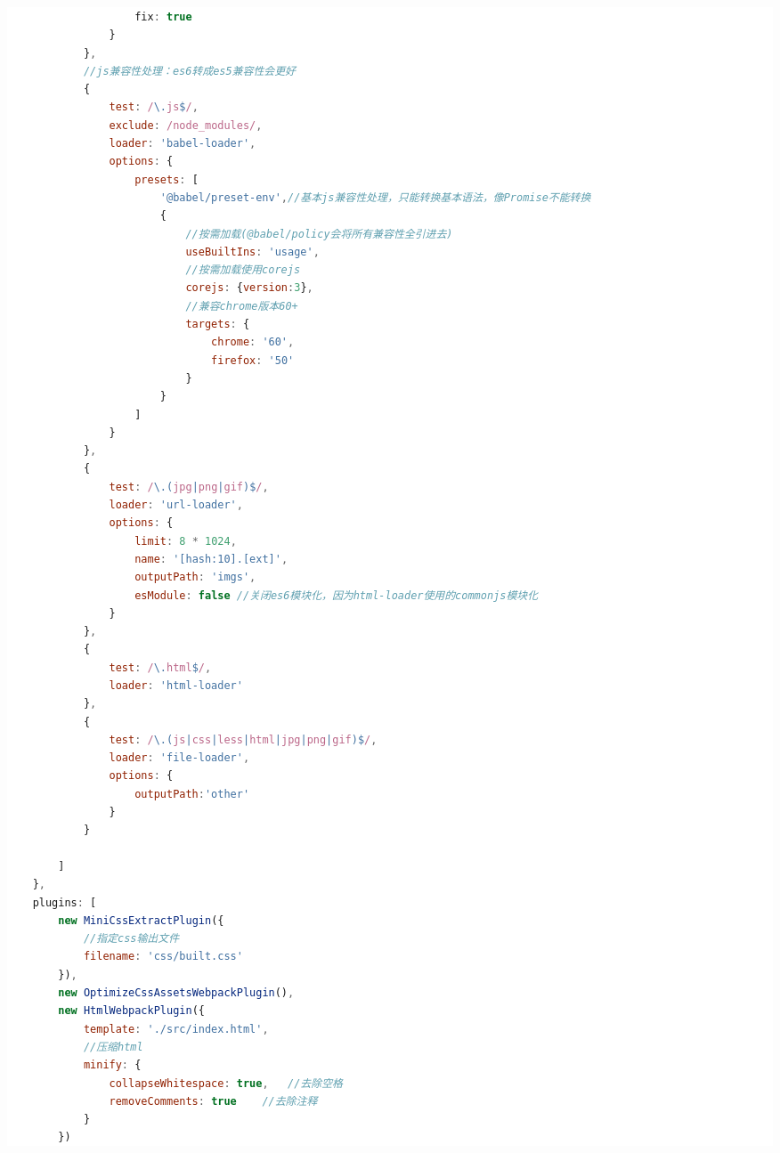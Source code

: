 ```javascript
                    fix: true
                }
            },
            //js兼容性处理：es6转成es5兼容性会更好
            {
                test: /\.js$/,
                exclude: /node_modules/,
                loader: 'babel-loader',
                options: {
                    presets: [
                        '@babel/preset-env',//基本js兼容性处理，只能转换基本语法，像Promise不能转换
                        {
                            //按需加载(@babel/policy会将所有兼容性全引进去)
                            useBuiltIns: 'usage',
                            //按需加载使用corejs
                            corejs: {version:3},
                            //兼容chrome版本60+
                            targets: {
                                chrome: '60',
                                firefox: '50'
                            }
                        }
                    ]
                }
            },
            {
                test: /\.(jpg|png|gif)$/,
                loader: 'url-loader',
                options: {
                    limit: 8 * 1024,
                    name: '[hash:10].[ext]',
                    outputPath: 'imgs',
                    esModule: false //关闭es6模块化，因为html-loader使用的commonjs模块化
                }
            },
            {
                test: /\.html$/,
                loader: 'html-loader'
            },
            {
                test: /\.(js|css|less|html|jpg|png|gif)$/,
                loader: 'file-loader',
                options: {
                    outputPath:'other'
                }
            }
            
        ]
    },
    plugins: [
        new MiniCssExtractPlugin({
            //指定css输出文件
            filename: 'css/built.css'
        }),
        new OptimizeCssAssetsWebpackPlugin(),
        new HtmlWebpackPlugin({
            template: './src/index.html',
            //压缩html
            minify: {
                collapseWhitespace: true,   //去除空格
                removeComments: true    //去除注释
            }
        })
```